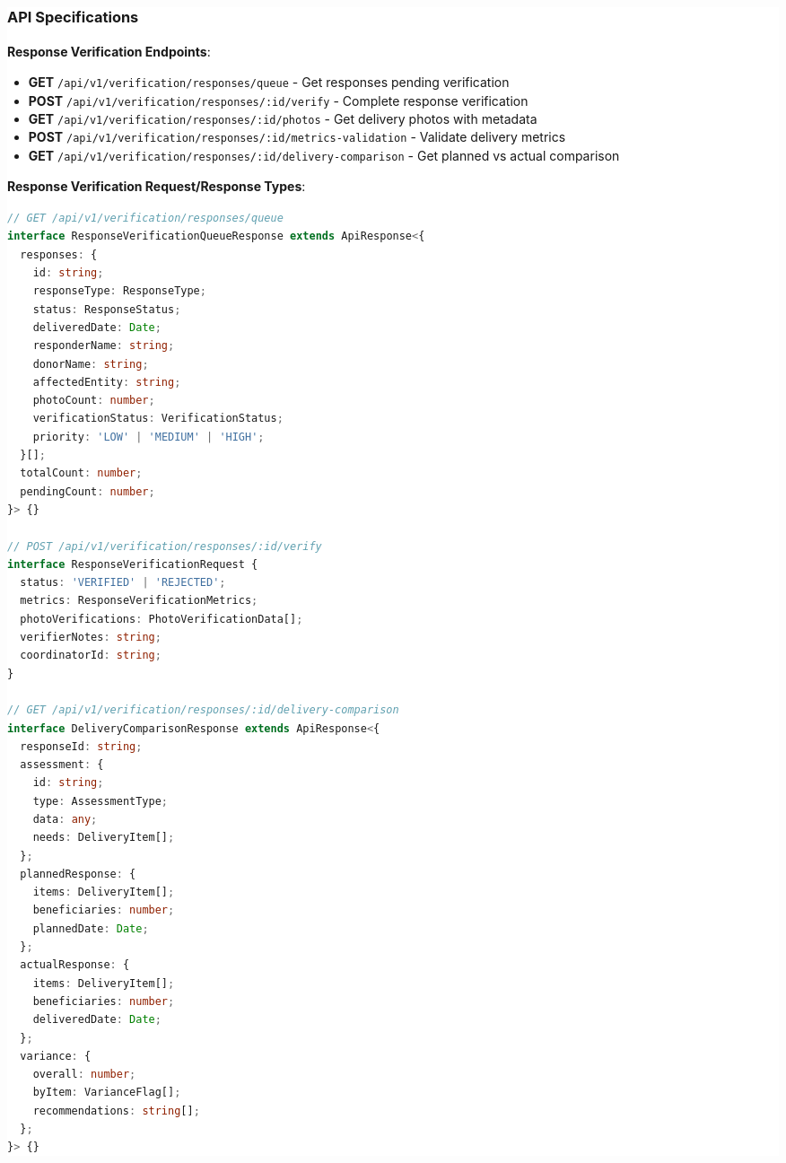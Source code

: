 ### API Specifications
**Response Verification Endpoints**:
- **GET** `/api/v1/verification/responses/queue` - Get responses pending verification
- **POST** `/api/v1/verification/responses/:id/verify` - Complete response verification
- **GET** `/api/v1/verification/responses/:id/photos` - Get delivery photos with metadata
- **POST** `/api/v1/verification/responses/:id/metrics-validation` - Validate delivery metrics
- **GET** `/api/v1/verification/responses/:id/delivery-comparison` - Get planned vs actual comparison

**Response Verification Request/Response Types**:
```typescript
// GET /api/v1/verification/responses/queue
interface ResponseVerificationQueueResponse extends ApiResponse<{
  responses: {
    id: string;
    responseType: ResponseType;
    status: ResponseStatus;
    deliveredDate: Date;
    responderName: string;
    donorName: string;
    affectedEntity: string;
    photoCount: number;
    verificationStatus: VerificationStatus;
    priority: 'LOW' | 'MEDIUM' | 'HIGH';
  }[];
  totalCount: number;
  pendingCount: number;
}> {}

// POST /api/v1/verification/responses/:id/verify
interface ResponseVerificationRequest {
  status: 'VERIFIED' | 'REJECTED';
  metrics: ResponseVerificationMetrics;
  photoVerifications: PhotoVerificationData[];
  verifierNotes: string;
  coordinatorId: string;
}

// GET /api/v1/verification/responses/:id/delivery-comparison
interface DeliveryComparisonResponse extends ApiResponse<{
  responseId: string;
  assessment: {
    id: string;
    type: AssessmentType;
    data: any;
    needs: DeliveryItem[];
  };
  plannedResponse: {
    items: DeliveryItem[];
    beneficiaries: number;
    plannedDate: Date;
  };
  actualResponse: {
    items: DeliveryItem[];
    beneficiaries: number;
    deliveredDate: Date;
  };
  variance: {
    overall: number;
    byItem: VarianceFlag[];
    recommendations: string[];
  };
}> {}
```
